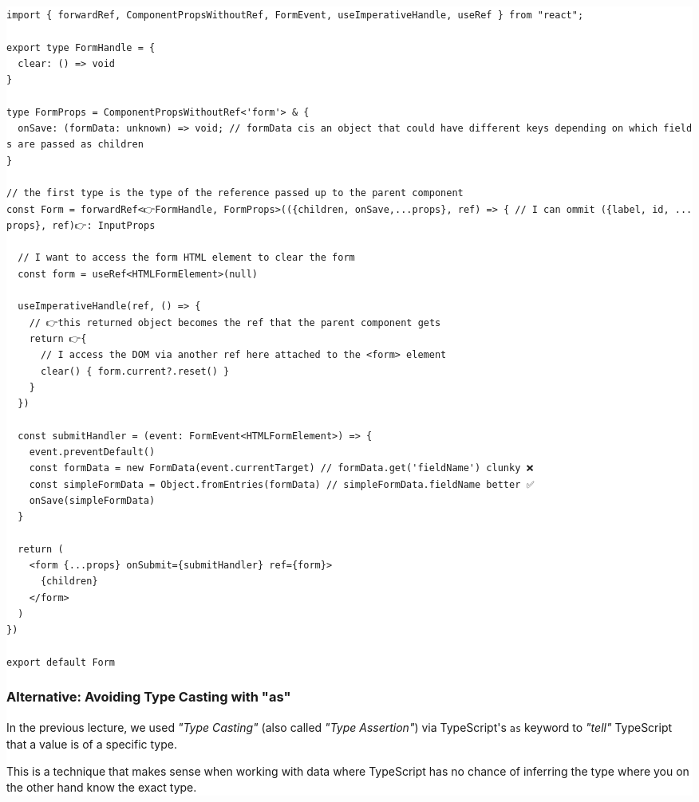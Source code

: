 ````tsx
import { forwardRef, ComponentPropsWithoutRef, FormEvent, useImperativeHandle, useRef } from "react";

export type FormHandle = {
  clear: () => void
}

type FormProps = ComponentPropsWithoutRef<'form'> & {
  onSave: (formData: unknown) => void; // formData cis an object that could have different keys depending on which fields are passed as children
}

// the first type is the type of the reference passed up to the parent component
const Form = forwardRef<👉FormHandle, FormProps>(({children, onSave,...props}, ref) => { // I can ommit ({label, id, ...props}, ref)👉: InputProps

  // I want to access the form HTML element to clear the form  
  const form = useRef<HTMLFormElement>(null)

  useImperativeHandle(ref, () => {
    // 👉this returned object becomes the ref that the parent component gets
    return 👉{
      // I access the DOM via another ref here attached to the <form> element
      clear() { form.current?.reset() }
    }
  })

  const submitHandler = (event: FormEvent<HTMLFormElement>) => {
    event.preventDefault()
    const formData = new FormData(event.currentTarget) // formData.get('fieldName') clunky ❌
    const simpleFormData = Object.fromEntries(formData) // simpleFormData.fieldName better ✅
    onSave(simpleFormData)
  }
  
  return (
    <form {...props} onSubmit={submitHandler} ref={form}>
      {children}
    </form>
  )
})

export default Form
````

###  

### Alternative: Avoiding Type Casting with "as"

In the previous lecture, we used *"Type Casting"* (also called *"Type Assertion"*) via TypeScript's `as` keyword to *"tell"* TypeScript that a value is of a specific type.

This is a technique that makes sense when working with data where TypeScript has no chance of inferring the type where you on the other hand know the exact type.
